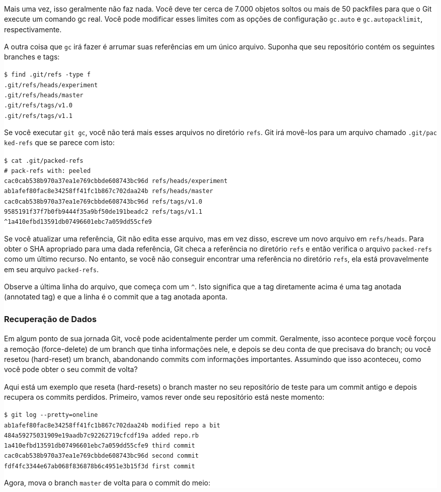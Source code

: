 Mais uma vez, isso geralmente não faz nada. Você deve ter cerca de 7.000 objetos soltos ou mais de 50 packfiles para que o Git execute um comando gc real. Você pode modificar esses limites com as opções de configuração `gc.auto` e `gc.autopacklimit`, respectivamente.

A outra coisa que `gc` irá fazer é arrumar suas referências em um único arquivo. Suponha que seu repositório contém os seguintes branches e tags:

    $ find .git/refs -type f
    .git/refs/heads/experiment
    .git/refs/heads/master
    .git/refs/tags/v1.0
    .git/refs/tags/v1.1

Se você executar `git gc`, você não terá mais esses arquivos no diretório `refs`. Git irá movê-los para um arquivo chamado `.git/packed-refs` que se parece com isto:

    $ cat .git/packed-refs
    # pack-refs with: peeled
    cac0cab538b970a37ea1e769cbbde608743bc96d refs/heads/experiment
    ab1afef80fac8e34258ff41fc1b867c702daa24b refs/heads/master
    cac0cab538b970a37ea1e769cbbde608743bc96d refs/tags/v1.0
    9585191f37f7b0fb9444f35a9bf50de191beadc2 refs/tags/v1.1
    ^1a410efbd13591db07496601ebc7a059dd55cfe9

Se você atualizar uma referência, Git não edita esse arquivo, mas em vez disso, escreve um novo arquivo em `refs/heads`. Para obter o SHA apropriado para uma dada referência, Git checa a referência no diretório `refs` e então verifica o arquivo `packed-refs` como um último recurso. No entanto, se você não conseguir encontrar uma referência no diretório `refs`, ela está provavelmente em seu arquivo `packed-refs`.

Observe a última linha do arquivo, que começa com um `^`. Isto significa que a tag diretamente acima é uma tag anotada (annotated tag) e que a linha é o commit que a tag anotada aponta.

### Recuperação de Dados ###

Em algum ponto de sua jornada Git, você pode acidentalmente perder um commit. Geralmente, isso acontece porque você forçou a remoção (force-delete) de um branch que tinha informações nele, e depois se deu conta de que precisava do branch; ou você resetou (hard-reset) um branch, abandonando commits com informações importantes. Assumindo que isso aconteceu, como você pode obter o seu commit de volta?

Aqui está um exemplo que reseta (hard-resets) o branch master no seu repositório de teste para um commit antigo e depois recupera os commits perdidos. Primeiro, vamos rever onde seu repositório está neste momento:

    $ git log --pretty=oneline
    ab1afef80fac8e34258ff41fc1b867c702daa24b modified repo a bit
    484a59275031909e19aadb7c92262719cfcdf19a added repo.rb
    1a410efbd13591db07496601ebc7a059dd55cfe9 third commit
    cac0cab538b970a37ea1e769cbbde608743bc96d second commit
    fdf4fc3344e67ab068f836878b6c4951e3b15f3d first commit

Agora, mova o branch `master` de volta para o commit do meio:
